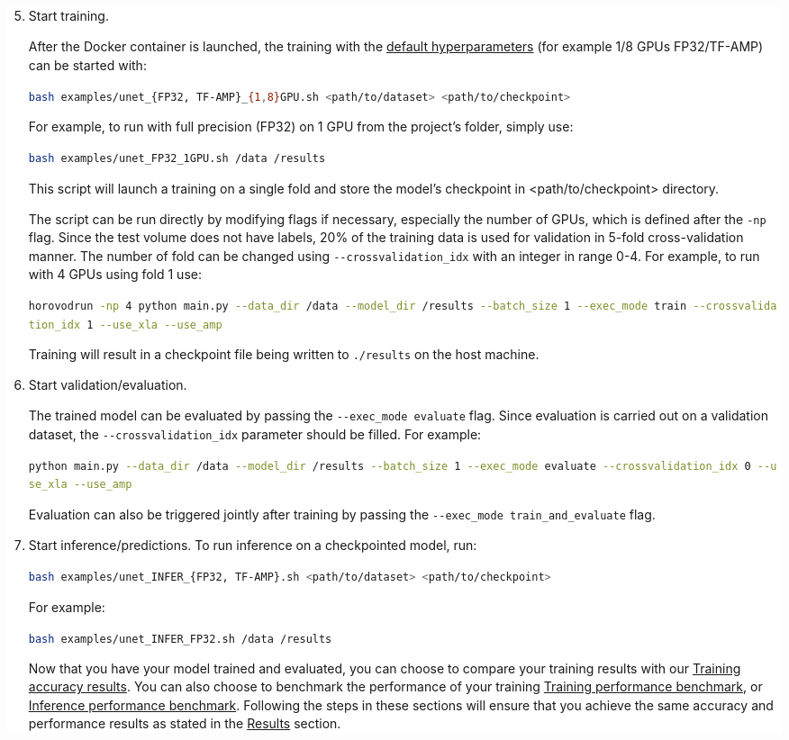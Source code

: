 5. Start training.
  
   After the Docker container is launched, the training with the [default hyperparameters](#default-parameters) (for example 1/8 GPUs FP32/TF-AMP) can be started with:
  
   ```bash
   bash examples/unet_{FP32, TF-AMP}_{1,8}GPU.sh <path/to/dataset> <path/to/checkpoint>
   ```
  
   For example, to run with full precision (FP32) on 1 GPU from the project’s folder, simply use:
  
   ```bash
   bash examples/unet_FP32_1GPU.sh /data /results
   ```
  
   This script will launch a training on a single fold and store the model’s checkpoint in <path/to/checkpoint> directory. 
  
   The script can be run directly by modifying flags if necessary, especially the number of GPUs, which is defined after the `-np` flag. Since the test volume does not have labels, 20% of the training data is used for validation in 5-fold cross-validation manner. The number of fold can be changed using `--crossvalidation_idx` with an integer in range 0-4. For example, to run with 4 GPUs using fold 1 use:
  
   ```bash
   horovodrun -np 4 python main.py --data_dir /data --model_dir /results --batch_size 1 --exec_mode train --crossvalidation_idx 1 --use_xla --use_amp
   ```
  
   Training will result in a checkpoint file being written to `./results` on the host machine.
 
6. Start validation/evaluation.
  
   The trained model can be evaluated by passing the `--exec_mode evaluate` flag. Since evaluation is carried out on a validation dataset, the `--crossvalidation_idx` parameter should be filled. For example:
  
   ```bash
   python main.py --data_dir /data --model_dir /results --batch_size 1 --exec_mode evaluate --crossvalidation_idx 0 --use_xla --use_amp
   ```
  
   Evaluation can also be triggered jointly after training by passing the `--exec_mode train_and_evaluate` flag.
 
7. Start inference/predictions.
   To run inference on a checkpointed model, run:
   ```bash
   bash examples/unet_INFER_{FP32, TF-AMP}.sh <path/to/dataset> <path/to/checkpoint>
   ```
   For example:
   ```bash
   bash examples/unet_INFER_FP32.sh /data /results
   ```
  
   Now that you have your model trained and evaluated, you can choose to compare your training results with our [Training accuracy results](#training-accuracy-results). You can also choose to benchmark the performance of your training [Training performance benchmark](#training-performance-benchmark), or [Inference performance benchmark](#inference-performance-benchmark). Following the steps in these sections will ensure that you achieve the same accuracy and performance results as stated in the [Results](#results) section.
 